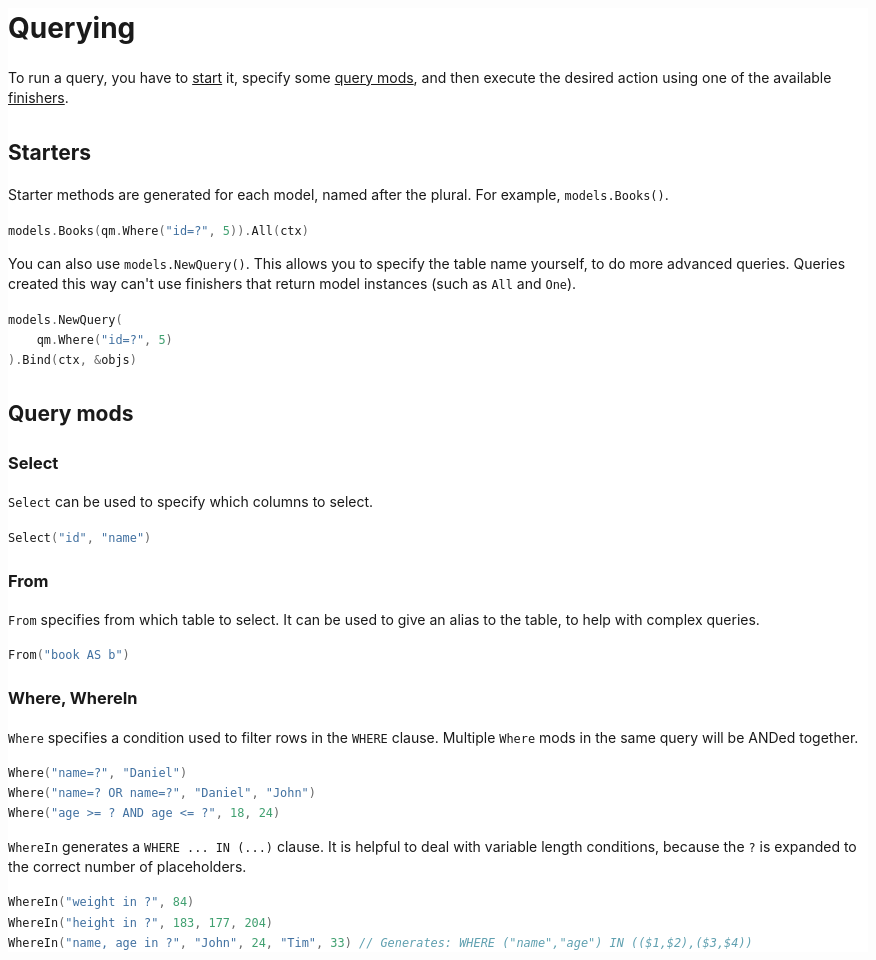 # Querying

To run a query, you have to [start](#starters) it, specify some [query mods](#query-mods), and then execute the desired action using one of the available [finishers](#finishers).

## Starters

Starter methods are generated for each model, named after the plural. For example, `models.Books()`.

```go
models.Books(qm.Where("id=?", 5)).All(ctx)
```

You can also use `models.NewQuery()`. This allows you to specify the table name yourself, to do more advanced queries. Queries created this way can't use finishers that return model instances (such as `All` and `One`).

```go
models.NewQuery(
    qm.Where("id=?", 5)
).Bind(ctx, &objs)
```

## Query mods

### Select
`Select` can be used to specify which columns to select. 
```go
Select("id", "name")
```

### From
`From` specifies from which table to select. It can be used to give an alias to the table, to help with complex queries.
```go
From("book AS b")
```

### Where, WhereIn
`Where` specifies a condition used to filter rows in the `WHERE` clause. Multiple `Where` mods in the same query will be ANDed together.

```go
Where("name=?", "Daniel")
Where("name=? OR name=?", "Daniel", "John")
Where("age >= ? AND age <= ?", 18, 24)
```

`WhereIn` generates a `WHERE ... IN (...)` clause. It is helpful to deal with variable length conditions, because the `?` is expanded to the correct number of placeholders.

```go
WhereIn("weight in ?", 84)
WhereIn("height in ?", 183, 177, 204)
WhereIn("name, age in ?", "John", 24, "Tim", 33) // Generates: WHERE ("name","age") IN (($1,$2),($3,$4))
```
